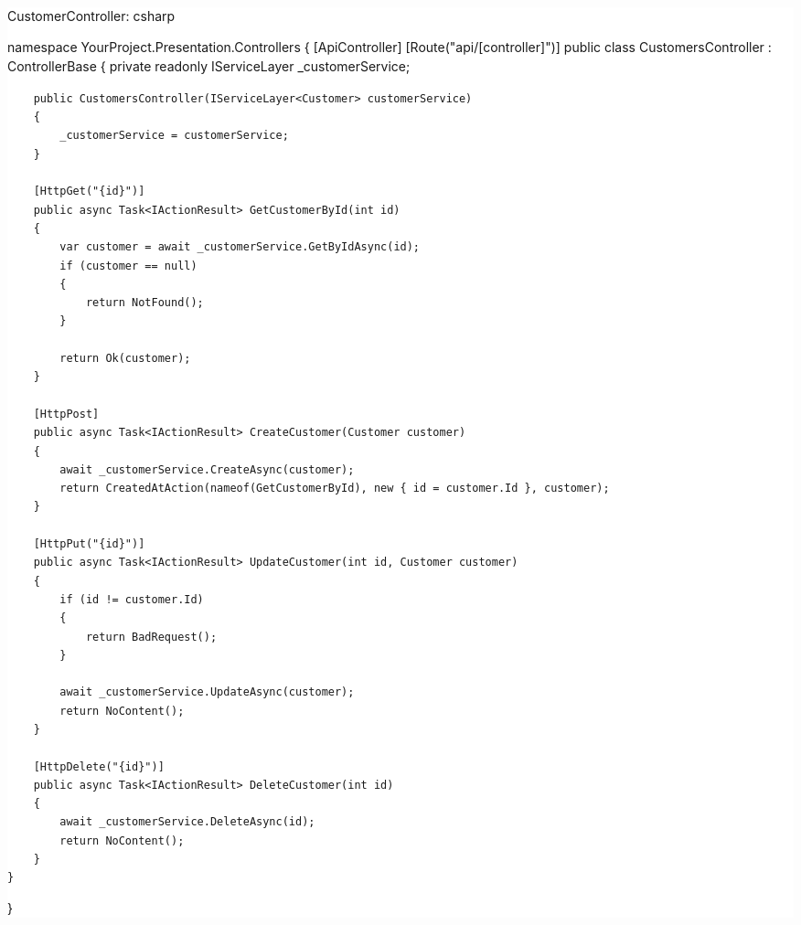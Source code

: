 CustomerController:
csharp

namespace YourProject.Presentation.Controllers
{
    [ApiController]
    [Route("api/[controller]")]
    public class CustomersController : ControllerBase
    {
        private readonly IServiceLayer<Customer> _customerService;

        public CustomersController(IServiceLayer<Customer> customerService)
        {
            _customerService = customerService;
        }

        [HttpGet("{id}")]
        public async Task<IActionResult> GetCustomerById(int id)
        {
            var customer = await _customerService.GetByIdAsync(id);
            if (customer == null)
            {
                return NotFound();
            }

            return Ok(customer);
        }

        [HttpPost]
        public async Task<IActionResult> CreateCustomer(Customer customer)
        {
            await _customerService.CreateAsync(customer);
            return CreatedAtAction(nameof(GetCustomerById), new { id = customer.Id }, customer);
        }

        [HttpPut("{id}")]
        public async Task<IActionResult> UpdateCustomer(int id, Customer customer)
        {
            if (id != customer.Id)
            {
                return BadRequest();
            }

            await _customerService.UpdateAsync(customer);
            return NoContent();
        }

        [HttpDelete("{id}")]
        public async Task<IActionResult> DeleteCustomer(int id)
        {
            await _customerService.DeleteAsync(id);
            return NoContent();
        }
    }
}
